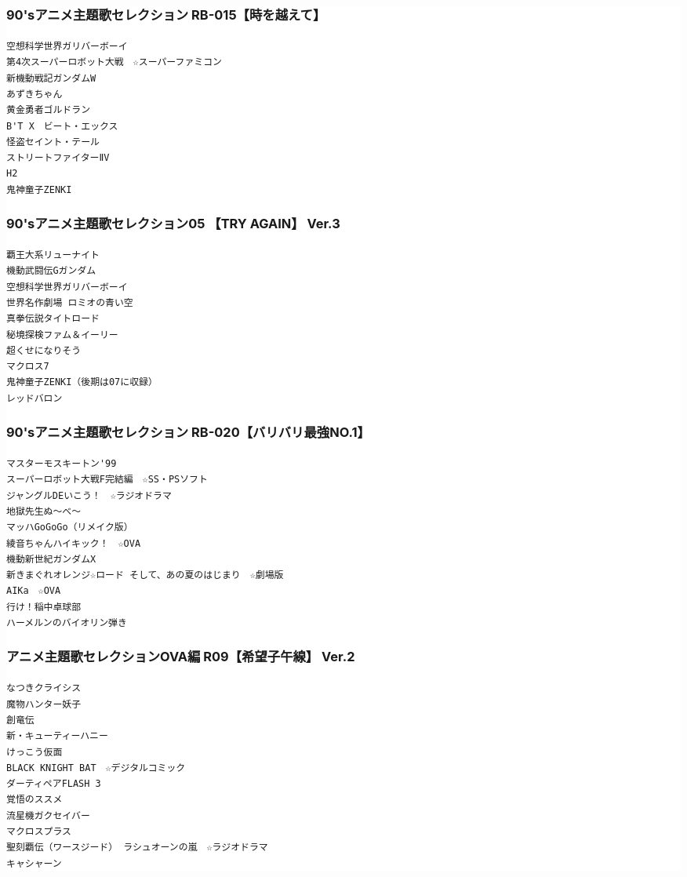 ### 90'sアニメ主題歌セレクション RB-015【時を越えて】

```
空想科学世界ガリバーボーイ
第4次スーパーロボット大戦　☆スーパーファミコン
新機動戦記ガンダムW
あずきちゃん
黄金勇者ゴルドラン
B'T X　ビート・エックス
怪盗セイント・テール
ストリートファイターⅡV
H2
鬼神童子ZENKI
```

### 90'sアニメ主題歌セレクション05 【TRY AGAIN】 Ver.3

```
覇王大系リューナイト
機動武闘伝Gガンダム
空想科学世界ガリバーボーイ
世界名作劇場 ロミオの青い空
真拳伝説タイトロード
秘境探検ファム＆イーリー
超くせになりそう
マクロス7
鬼神童子ZENKI（後期は07に収録）
レッドバロン
```

### 90'sアニメ主題歌セレクション RB-020【バリバリ最強NO.1】

```
マスターモスキートン'99
スーパーロボット大戦F完結編　☆SS・PSソフト
ジャングルDEいこう！　☆ラジオドラマ
地獄先生ぬ～べ～
マッハGoGoGo（リメイク版）
綾音ちゃんハイキック！　☆OVA
機動新世紀ガンダムX
新きまぐれオレンジ☆ロード そして、あの夏のはじまり　☆劇場版
AIKa　☆OVA
行け！稲中卓球部
ハーメルンのバイオリン弾き
```

### アニメ主題歌セレクションOVA編 R09【希望子午線】 Ver.2

```
なつきクライシス
魔物ハンター妖子
創竜伝
新・キューティーハニー
けっこう仮面
BLACK KNIGHT BAT　☆デジタルコミック
ダーティペアFLASH 3
覚悟のススメ
流星機ガクセイバー
マクロスプラス
聖刻覇伝（ワースジード） ラシュオーンの嵐　☆ラジオドラマ
キャシャーン
```
